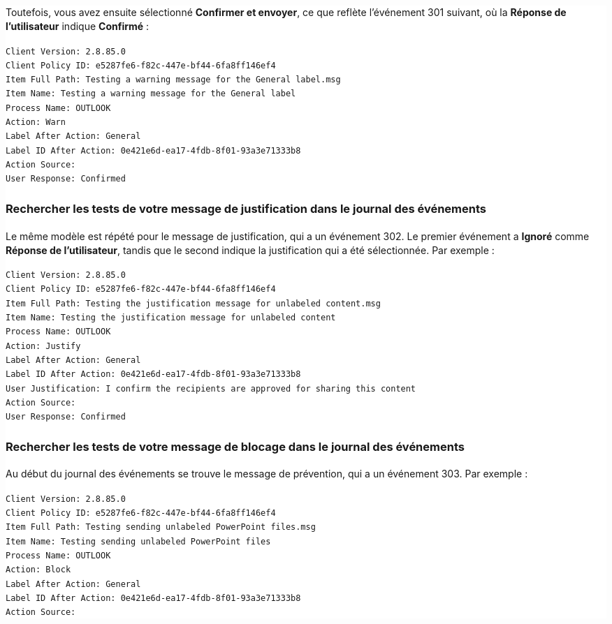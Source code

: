 Toutefois, vous avez ensuite sélectionné **Confirmer et envoyer**, ce que reflète l’événement 301 suivant, où la **Réponse de l’utilisateur** indique **Confirmé** :

```
Client Version: 2.8.85.0
Client Policy ID: e5287fe6-f82c-447e-bf44-6fa8ff146ef4
Item Full Path: Testing a warning message for the General label.msg
Item Name: Testing a warning message for the General label
Process Name: OUTLOOK
Action: Warn
Label After Action: General
Label ID After Action: 0e421e6d-ea17-4fdb-8f01-93a3e71333b8
Action Source: 
User Response: Confirmed
```

### <a name="check-the-event-log-for-your-justify-message-tests"></a>Rechercher les tests de votre message de justification dans le journal des événements

Le même modèle est répété pour le message de justification, qui a un événement 302. Le premier événement a **Ignoré** comme **Réponse de l’utilisateur**, tandis que le second indique la justification qui a été sélectionnée. Par exemple :

```
Client Version: 2.8.85.0
Client Policy ID: e5287fe6-f82c-447e-bf44-6fa8ff146ef4
Item Full Path: Testing the justification message for unlabeled content.msg
Item Name: Testing the justification message for unlabeled content
Process Name: OUTLOOK
Action: Justify
Label After Action: General
Label ID After Action: 0e421e6d-ea17-4fdb-8f01-93a3e71333b8
User Justification: I confirm the recipients are approved for sharing this content
Action Source: 
User Response: Confirmed

```

### <a name="check-the-event-log-for-your-block-message-tests"></a>Rechercher les tests de votre message de blocage dans le journal des événements

Au début du journal des événements se trouve le message de prévention, qui a un événement 303. Par exemple :

```
Client Version: 2.8.85.0
Client Policy ID: e5287fe6-f82c-447e-bf44-6fa8ff146ef4
Item Full Path: Testing sending unlabeled PowerPoint files.msg
Item Name: Testing sending unlabeled PowerPoint files
Process Name: OUTLOOK
Action: Block
Label After Action: General
Label ID After Action: 0e421e6d-ea17-4fdb-8f01-93a3e71333b8
Action Source: 
```
